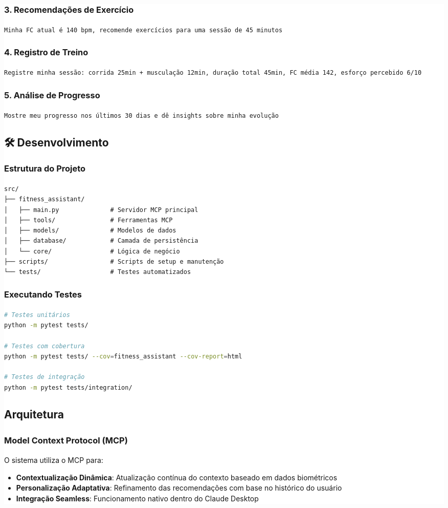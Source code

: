 ### 3. Recomendações de Exercício
```
Minha FC atual é 140 bpm, recomende exercícios para uma sessão de 45 minutos
```

### 4. Registro de Treino
```
Registre minha sessão: corrida 25min + musculação 12min, duração total 45min, FC média 142, esforço percebido 6/10
```

### 5. Análise de Progresso
```
Mostre meu progresso nos últimos 30 dias e dê insights sobre minha evolução
```

## 🛠️ Desenvolvimento

### Estrutura do Projeto
```
src/
├── fitness_assistant/
│   ├── main.py              # Servidor MCP principal
│   ├── tools/               # Ferramentas MCP
│   ├── models/              # Modelos de dados
│   ├── database/            # Camada de persistência
│   └── core/                # Lógica de negócio
├── scripts/                 # Scripts de setup e manutenção
└── tests/                   # Testes automatizados
```

### Executando Testes
```bash
# Testes unitários
python -m pytest tests/

# Testes com cobertura
python -m pytest tests/ --cov=fitness_assistant --cov-report=html

# Testes de integração
python -m pytest tests/integration/
```

## Arquitetura

### Model Context Protocol (MCP)
O sistema utiliza o MCP para:
- **Contextualização Dinâmica**: Atualização contínua do contexto baseado em dados biométricos
- **Personalização Adaptativa**: Refinamento das recomendações com base no histórico do usuário
- **Integração Seamless**: Funcionamento nativo dentro do Claude Desktop

